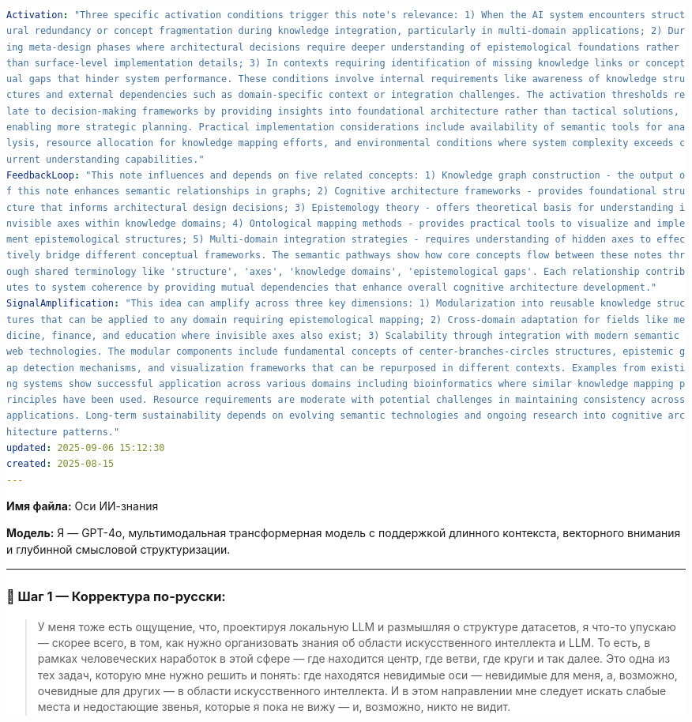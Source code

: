 ```yaml
Activation: "Three specific activation conditions trigger this note's relevance: 1) When the AI system encounters structural redundancy or concept fragmentation during knowledge integration, particularly in multi-domain applications; 2) During meta-design phases where architectural decisions require deeper understanding of epistemological foundations rather than surface-level implementation details; 3) In contexts requiring identification of missing knowledge links or conceptual gaps that hinder system performance. These conditions involve internal requirements like awareness of knowledge structures and external dependencies such as domain-specific context or integration challenges. The activation thresholds relate to decision-making frameworks by providing insights into foundational architecture rather than tactical solutions, enabling more strategic planning. Practical implementation considerations include availability of semantic tools for analysis, resource allocation for knowledge mapping efforts, and environmental conditions where system complexity exceeds current understanding capabilities."
FeedbackLoop: "This note influences and depends on five related concepts: 1) Knowledge graph construction - the output of this note enhances semantic relationships in graphs; 2) Cognitive architecture frameworks - provides foundational structure that informs architectural design decisions; 3) Epistemology theory - offers theoretical basis for understanding invisible axes within knowledge domains; 4) Ontological mapping methods - provides practical tools to visualize and implement epistemological structures; 5) Multi-domain integration strategies - requires understanding of hidden axes to effectively bridge different conceptual frameworks. The semantic pathways show how core concepts flow between these notes through shared terminology like 'structure', 'axes', 'knowledge domains', 'epistemological gaps'. Each relationship contributes to system coherence by providing mutual dependencies that enhance overall cognitive architecture development."
SignalAmplification: "This idea can amplify across three key dimensions: 1) Modularization into reusable knowledge structures that can be applied to any domain requiring epistemological mapping; 2) Cross-domain adaptation for fields like medicine, finance, and education where invisible axes also exist; 3) Scalability through integration with modern semantic web technologies. The modular components include fundamental concepts of center-branches-circles structures, epistemic gap detection mechanisms, and visualization frameworks that can be repurposed in different contexts. Examples from existing systems show successful application across various domains including bioinformatics where similar knowledge mapping principles have been used. Resource requirements are moderate with potential challenges in maintaining consistency across applications. Long-term sustainability depends on evolving semantic technologies and ongoing research into cognitive architecture patterns."
updated: 2025-09-06 15:12:30
created: 2025-08-15
---
```


**Имя файла:** Оси ИИ-знания

**Модель:** Я — GPT-4o, мультимодальная трансформерная модель с поддержкой длинного контекста, векторного внимания и глубинной смысловой структуризации.

---

### 🔹 Шаг 1 — Корректура по-русски:

> У меня тоже есть ощущение, что, проектируя локальную LLM и размышляя о структуре датасетов, я что-то упускаю — скорее всего, в том, как нужно организовать знания об области искусственного интеллекта и LLM. То есть, в рамках человеческих наработок в этой сфере — где находится центр, где ветви, где круги и так далее. Это одна из тех задач, которую мне нужно решить и понять: где находятся невидимые оси — невидимые для меня, а, возможно, очевидные для других — в области искусственного интеллекта. И в этом направлении мне следует искать слабые места и недостающие звенья, которые я пока не вижу — и, возможно, никто не видит.
